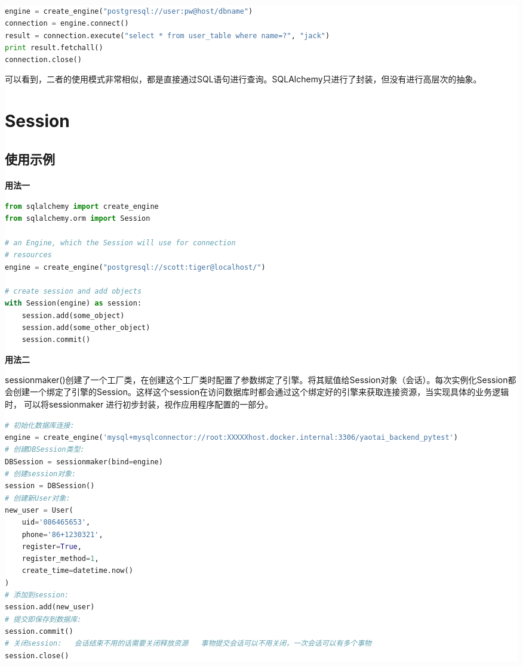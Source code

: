 ```python
engine = create_engine("postgresql://user:pw@host/dbname")
connection = engine.connect()
result = connection.execute("select * from user_table where name=?", "jack")
print result.fetchall()
connection.close()
```
可以看到，二者的使用模式非常相似，都是直接通过SQL语句进行查询。SQLAlchemy只进行了封装，但没有进行高层次的抽象。

# Session

## 使用示例

**用法一**

```python
from sqlalchemy import create_engine
from sqlalchemy.orm import Session
 
# an Engine, which the Session will use for connection
# resources
engine = create_engine("postgresql://scott:tiger@localhost/")
 
# create session and add objects
with Session(engine) as session:
    session.add(some_object)
    session.add(some_other_object)
    session.commit()
```

**用法二**

sessionmaker()创建了一个工厂类，在创建这个工厂类时配置了参数绑定了引擎。将其赋值给Session对象（会话）。每次实例化Session都会创建一个绑定了引擎的Session。这样这个session在访问数据库时都会通过这个绑定好的引擎来获取连接资源，当实现具体的业务逻辑时， 可以将sessionmaker 进行初步封装，视作应用程序配置的一部分。

```python
# 初始化数据库连接:
engine = create_engine('mysql+mysqlconnector://root:XXXXXhost.docker.internal:3306/yaotai_backend_pytest')
# 创建DBSession类型:
DBSession = sessionmaker(bind=engine)
# 创建session对象:
session = DBSession()
# 创建新User对象:
new_user = User(
    uid='086465653',
    phone='86+1230321',
    register=True,
    register_method=1,
    create_time=datetime.now()
)
# 添加到session:
session.add(new_user)
# 提交即保存到数据库:
session.commit()
# 关闭session:   会话结束不用的话需要关闭释放资源   事物提交会话可以不用关闭，一次会话可以有多个事物
session.close()
```
